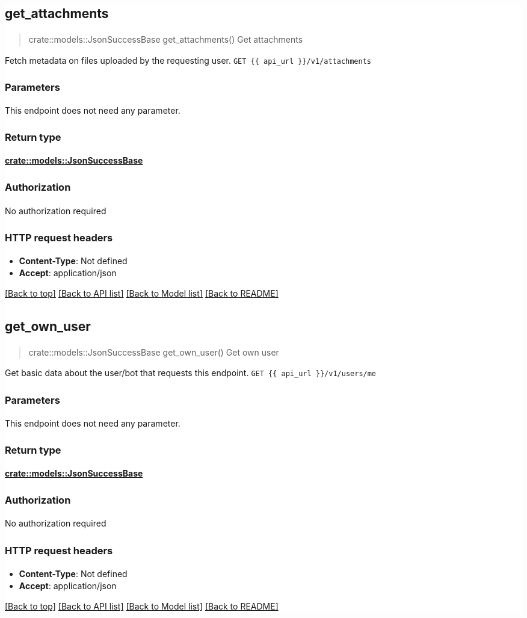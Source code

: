 
## get_attachments

> crate::models::JsonSuccessBase get_attachments()
Get attachments

Fetch metadata on files uploaded by the requesting user.  `GET {{ api_url }}/v1/attachments` 

### Parameters

This endpoint does not need any parameter.

### Return type

[**crate::models::JsonSuccessBase**](JsonSuccessBase.md)

### Authorization

No authorization required

### HTTP request headers

- **Content-Type**: Not defined
- **Accept**: application/json

[[Back to top]](#) [[Back to API list]](../README.md#documentation-for-api-endpoints) [[Back to Model list]](../README.md#documentation-for-models) [[Back to README]](../README.md)


## get_own_user

> crate::models::JsonSuccessBase get_own_user()
Get own user

Get basic data about the user/bot that requests this endpoint.  `GET {{ api_url }}/v1/users/me` 

### Parameters

This endpoint does not need any parameter.

### Return type

[**crate::models::JsonSuccessBase**](JsonSuccessBase.md)

### Authorization

No authorization required

### HTTP request headers

- **Content-Type**: Not defined
- **Accept**: application/json

[[Back to top]](#) [[Back to API list]](../README.md#documentation-for-api-endpoints) [[Back to Model list]](../README.md#documentation-for-models) [[Back to README]](../README.md)

